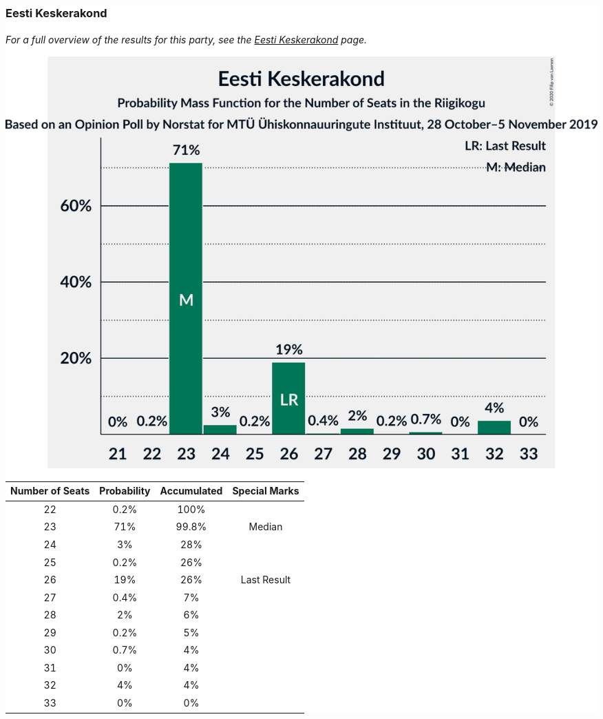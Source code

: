 
### Eesti Keskerakond

*For a full overview of the results for this party, see the [Eesti Keskerakond](party-eestikeskerakond.html) page.*

![Graph with seats probability mass function not yet produced](2019-11-05-Norstat-seats-pmf-eestikeskerakond.png "Seats Probability Mass Function")

| Number of Seats | Probability | Accumulated | Special Marks |
|:---------------:|:-----------:|:-----------:|:-------------:|
| 22 | 0.2% | 100% |  |
| 23 | 71% | 99.8% | Median |
| 24 | 3% | 28% |  |
| 25 | 0.2% | 26% |  |
| 26 | 19% | 26% | Last Result |
| 27 | 0.4% | 7% |  |
| 28 | 2% | 6% |  |
| 29 | 0.2% | 5% |  |
| 30 | 0.7% | 4% |  |
| 31 | 0% | 4% |  |
| 32 | 4% | 4% |  |
| 33 | 0% | 0% |  |
